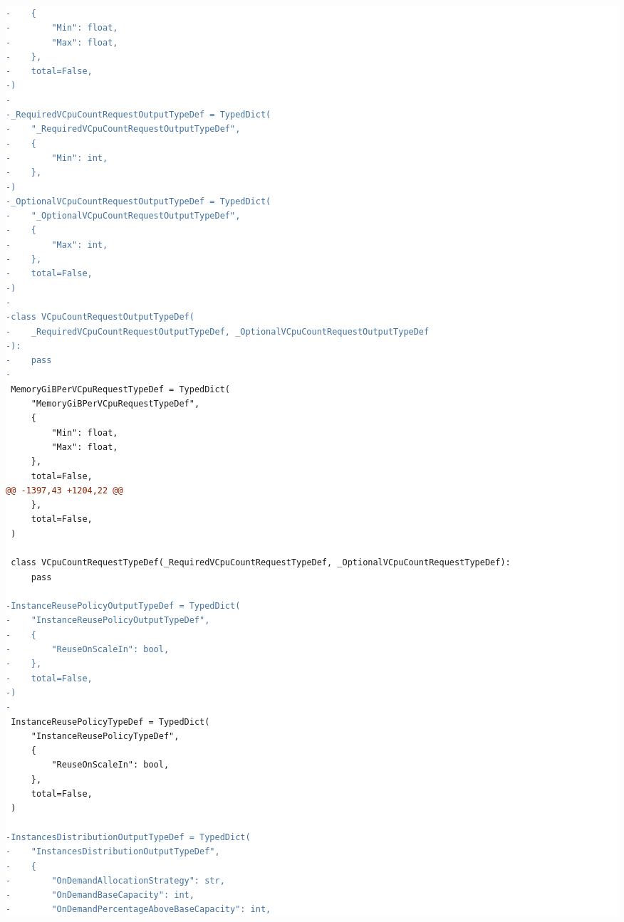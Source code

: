 ```diff
-    {
-        "Min": float,
-        "Max": float,
-    },
-    total=False,
-)
-
-_RequiredVCpuCountRequestOutputTypeDef = TypedDict(
-    "_RequiredVCpuCountRequestOutputTypeDef",
-    {
-        "Min": int,
-    },
-)
-_OptionalVCpuCountRequestOutputTypeDef = TypedDict(
-    "_OptionalVCpuCountRequestOutputTypeDef",
-    {
-        "Max": int,
-    },
-    total=False,
-)
-
-class VCpuCountRequestOutputTypeDef(
-    _RequiredVCpuCountRequestOutputTypeDef, _OptionalVCpuCountRequestOutputTypeDef
-):
-    pass
-
 MemoryGiBPerVCpuRequestTypeDef = TypedDict(
     "MemoryGiBPerVCpuRequestTypeDef",
     {
         "Min": float,
         "Max": float,
     },
     total=False,
@@ -1397,43 +1204,22 @@
     },
     total=False,
 )
 
 class VCpuCountRequestTypeDef(_RequiredVCpuCountRequestTypeDef, _OptionalVCpuCountRequestTypeDef):
     pass
 
-InstanceReusePolicyOutputTypeDef = TypedDict(
-    "InstanceReusePolicyOutputTypeDef",
-    {
-        "ReuseOnScaleIn": bool,
-    },
-    total=False,
-)
-
 InstanceReusePolicyTypeDef = TypedDict(
     "InstanceReusePolicyTypeDef",
     {
         "ReuseOnScaleIn": bool,
     },
     total=False,
 )
 
-InstancesDistributionOutputTypeDef = TypedDict(
-    "InstancesDistributionOutputTypeDef",
-    {
-        "OnDemandAllocationStrategy": str,
-        "OnDemandBaseCapacity": int,
-        "OnDemandPercentageAboveBaseCapacity": int,
```